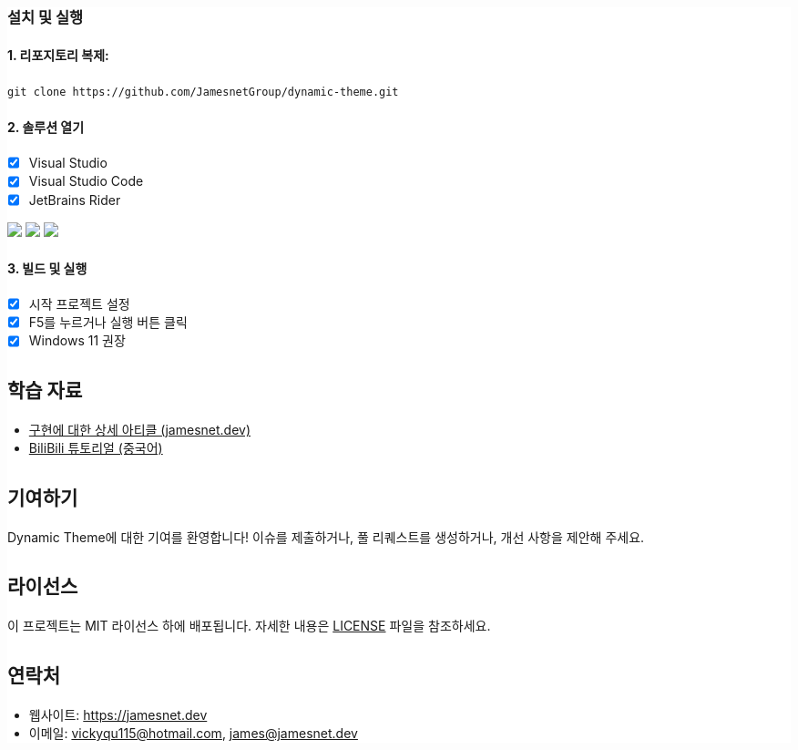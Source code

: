 ### 설치 및 실행
#### 1. 리포지토리 복제:

```
git clone https://github.com/JamesnetGroup/dynamic-theme.git
```

#### 2. 솔루션 열기
- [x] Visual Studio
- [x] Visual Studio Code
- [x] JetBrains Rider

<img src="https://github.com/user-attachments/assets/af70f422-7057-4e77-a54d-042ee8358d2a" width="32%"/>
<img src="https://github.com/user-attachments/assets/e4feaa10-a107-4b58-8d13-1d8be620ec62" width="32%"/>
<img src="https://github.com/user-attachments/assets/5ff487f6-55e4-43e1-9abf-f8d419ee6943" width="32%"/>

#### 3. 빌드 및 실행
- [x] 시작 프로젝트 설정
- [x] F5를 누르거나 실행 버튼 클릭
- [x] Windows 11 권장

## 학습 자료
- [구현에 대한 상세 아티클 (jamesnet.dev)](https://jamesnet.dev/article/159/Korean)
- [BiliBili 튜토리얼 (중국어)](https://www.bilibili.com/video/BV1FN41eHE7e/)

## 기여하기
Dynamic Theme에 대한 기여를 환영합니다! 이슈를 제출하거나, 풀 리퀘스트를 생성하거나, 개선 사항을 제안해 주세요.

## 라이선스
이 프로젝트는 MIT 라이선스 하에 배포됩니다. 자세한 내용은 [LICENSE](LICENSE) 파일을 참조하세요.

## 연락처
- 웹사이트: https://jamesnet.dev
- 이메일: vickyqu115@hotmail.com, james@jamesnet.dev

